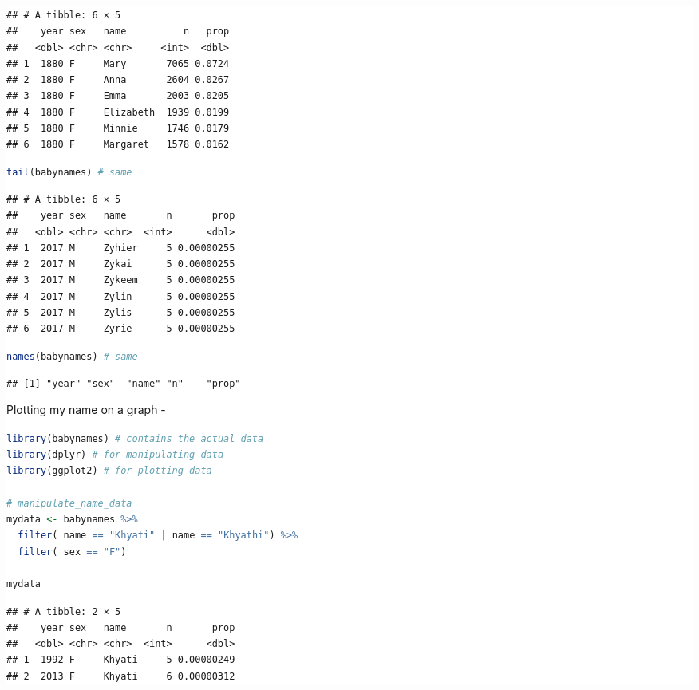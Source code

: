 ```
## # A tibble: 6 × 5
##    year sex   name          n   prop
##   <dbl> <chr> <chr>     <int>  <dbl>
## 1  1880 F     Mary       7065 0.0724
## 2  1880 F     Anna       2604 0.0267
## 3  1880 F     Emma       2003 0.0205
## 4  1880 F     Elizabeth  1939 0.0199
## 5  1880 F     Minnie     1746 0.0179
## 6  1880 F     Margaret   1578 0.0162
```

```r
tail(babynames) # same
```

```
## # A tibble: 6 × 5
##    year sex   name       n       prop
##   <dbl> <chr> <chr>  <int>      <dbl>
## 1  2017 M     Zyhier     5 0.00000255
## 2  2017 M     Zykai      5 0.00000255
## 3  2017 M     Zykeem     5 0.00000255
## 4  2017 M     Zylin      5 0.00000255
## 5  2017 M     Zylis      5 0.00000255
## 6  2017 M     Zyrie      5 0.00000255
```

```r
names(babynames) # same
```

```
## [1] "year" "sex"  "name" "n"    "prop"
```

Plotting my name on a graph -


```r
library(babynames) # contains the actual data
library(dplyr) # for manipulating data
library(ggplot2) # for plotting data

# manipulate_name_data
mydata <- babynames %>%
  filter( name == "Khyati" | name == "Khyathi") %>% 
  filter( sex == "F") 

mydata
```

```
## # A tibble: 2 × 5
##    year sex   name       n       prop
##   <dbl> <chr> <chr>  <int>      <dbl>
## 1  1992 F     Khyati     5 0.00000249
## 2  2013 F     Khyati     6 0.00000312
```
